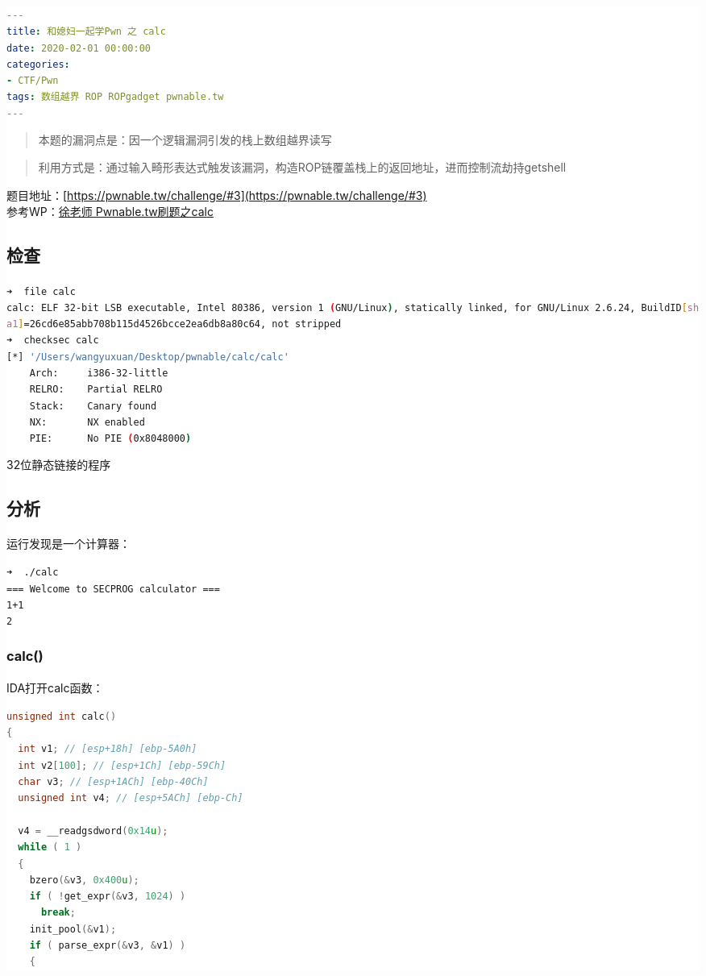 ```yaml
---
title: 和媳妇一起学Pwn 之 calc
date: 2020-02-01 00:00:00
categories:
- CTF/Pwn
tags: 数组越界 ROP ROPgadget pwnable.tw
---
```


> 本题的漏洞点是：因一个逻辑漏洞引发的栈上数组越界读写

> 利用方式是：通过输入畸形表达式触发该漏洞，构造ROP链覆盖栈上的返回地址，进而控制流劫持getshell

题目地址：[https://pwnable.tw/challenge/#3](https://pwnable.tw/challenge/#3)  
参考WP：[徐老师 Pwnable.tw刷题之calc](https://www.freebuf.com/articles/others-articles/132283.html)


## 检查

```bash
➜  file calc 
calc: ELF 32-bit LSB executable, Intel 80386, version 1 (GNU/Linux), statically linked, for GNU/Linux 2.6.24, BuildID[sha1]=26cd6e85abb708b115d4526bcce2ea6db8a80c64, not stripped
➜  checksec calc 
[*] '/Users/wangyuxuan/Desktop/pwnable/calc/calc'
    Arch:     i386-32-little
    RELRO:    Partial RELRO
    Stack:    Canary found
    NX:       NX enabled
    PIE:      No PIE (0x8048000)
```

32位静态链接的程序

## 分析

运行发现是一个计算器：

```bash
➜  ./calc
=== Welcome to SECPROG calculator ===
1+1
2
```

### calc()


IDA打开calc函数：

```c
unsigned int calc()
{
  int v1; // [esp+18h] [ebp-5A0h]
  int v2[100]; // [esp+1Ch] [ebp-59Ch]
  char v3; // [esp+1ACh] [ebp-40Ch]
  unsigned int v4; // [esp+5ACh] [ebp-Ch]

  v4 = __readgsdword(0x14u);
  while ( 1 )
  {
    bzero(&v3, 0x400u);
    if ( !get_expr(&v3, 1024) )
      break;
    init_pool(&v1);
    if ( parse_expr(&v3, &v1) )
    {
```